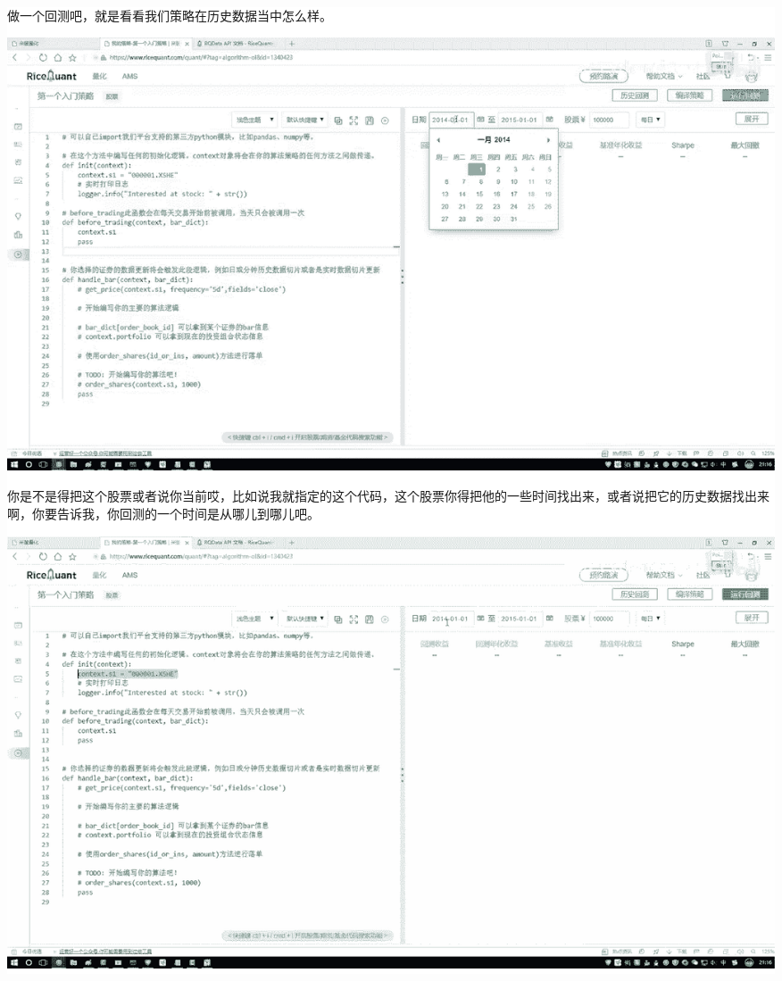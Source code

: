 做一个回测吧，就是看看我们策略在历史数据当中怎么样。

![](img/bc3323c13ab8dd1d2eb030ec1419b9af_141.png)

你是不是得把这个股票或者说你当前哎，比如说我就指定的这个代码，这个股票你得把他的一些时间找出来，或者说把它的历史数据找出来啊，你要告诉我，你回测的一个时间是从哪儿到哪儿吧。



![](img/bc3323c13ab8dd1d2eb030ec1419b9af_143.png)
